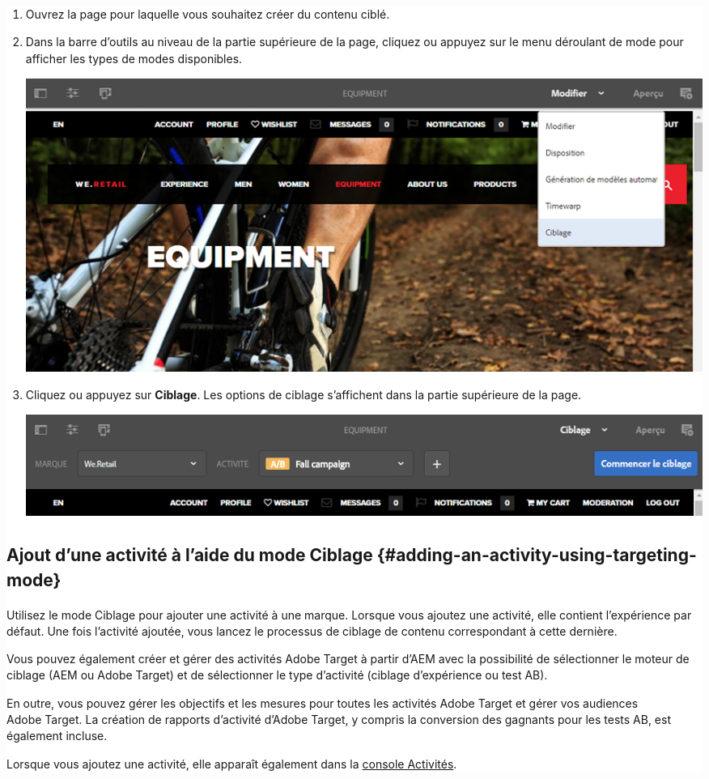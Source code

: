 1. Ouvrez la page pour laquelle vous souhaitez créer du contenu ciblé.
1. Dans la barre d’outils au niveau de la partie supérieure de la page, cliquez ou appuyez sur le menu déroulant de mode pour afficher les types de modes disponibles.

   ![chlimage_1-9](assets/chlimage_1-9.png)

1. Cliquez ou appuyez sur **Ciblage**. Les options de ciblage s’affichent dans la partie supérieure de la page.

   ![chlimage_1-10](assets/chlimage_1-10.png)

## Ajout d’une activité à l’aide du mode Ciblage {#adding-an-activity-using-targeting-mode}

Utilisez le mode Ciblage pour ajouter une activité à une marque. Lorsque vous ajoutez une activité, elle contient l’expérience par défaut. Une fois l’activité ajoutée, vous lancez le processus de ciblage de contenu correspondant à cette dernière.

Vous pouvez également créer et gérer des activités Adobe Target à partir d’AEM avec la possibilité de sélectionner le moteur de ciblage (AEM ou Adobe Target) et de sélectionner le type d’activité (ciblage d’expérience ou test AB).

En outre, vous pouvez gérer les objectifs et les mesures pour toutes les activités Adobe Target et gérer vos audiences Adobe Target. La création de rapports d’activité d’Adobe Target, y compris la conversion des gagnants pour les tests AB, est également incluse.

Lorsque vous ajoutez une activité, elle apparaît également dans la [console Activités](/help/sites-authoring/activitylib.md).
